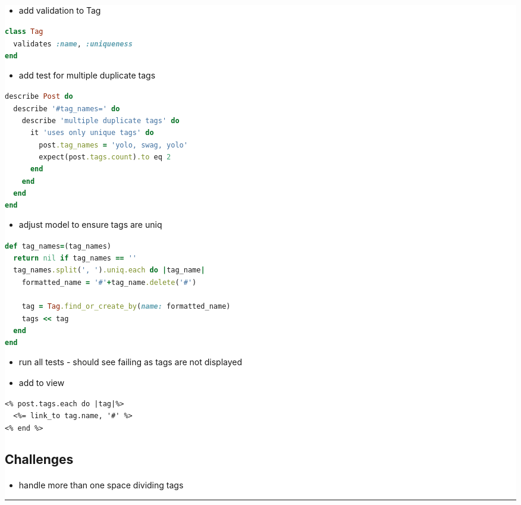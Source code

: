 * add validation to Tag

```ruby
class Tag
  validates :name, :uniqueness
end
```

* add test for multiple duplicate tags

```ruby
describe Post do
  describe '#tag_names=' do
    describe 'multiple duplicate tags' do
      it 'uses only unique tags' do
        post.tag_names = 'yolo, swag, yolo'
        expect(post.tags.count).to eq 2
      end
    end
  end
end

```

* adjust model to ensure tags are uniq


```ruby
def tag_names=(tag_names)
  return nil if tag_names == ''
  tag_names.split(', ').uniq.each do |tag_name|
    formatted_name = '#'+tag_name.delete('#')

    tag = Tag.find_or_create_by(name: formatted_name)
    tags << tag
  end
end

```

* run all tests - should see failing as tags are not displayed

* add to view

```
<% post.tags.each do |tag|%>
  <%= link_to tag.name, '#' %>
<% end %>
```

Challenges
------

* handle more than one space dividing tags



---
